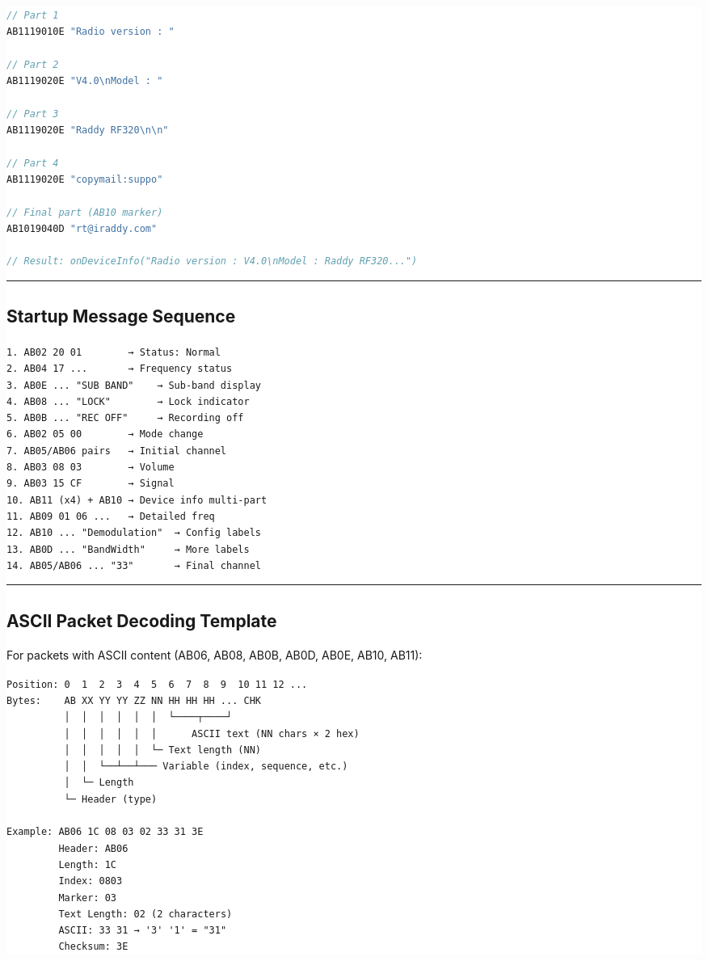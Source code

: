 ```java
// Part 1
AB1119010E "Radio version : "

// Part 2  
AB1119020E "V4.0\nModel : "

// Part 3
AB1119020E "Raddy RF320\n\n"

// Part 4
AB1119020E "copymail:suppo"

// Final part (AB10 marker)
AB1019040D "rt@iraddy.com"

// Result: onDeviceInfo("Radio version : V4.0\nModel : Raddy RF320...")
```

---

## Startup Message Sequence

```
1. AB02 20 01        → Status: Normal
2. AB04 17 ...       → Frequency status
3. AB0E ... "SUB BAND"    → Sub-band display
4. AB08 ... "LOCK"        → Lock indicator
5. AB0B ... "REC OFF"     → Recording off
6. AB02 05 00        → Mode change
7. AB05/AB06 pairs   → Initial channel
8. AB03 08 03        → Volume
9. AB03 15 CF        → Signal
10. AB11 (x4) + AB10 → Device info multi-part
11. AB09 01 06 ...   → Detailed freq
12. AB10 ... "Demodulation"  → Config labels
13. AB0D ... "BandWidth"     → More labels
14. AB05/AB06 ... "33"       → Final channel
```

---

## ASCII Packet Decoding Template

For packets with ASCII content (AB06, AB08, AB0B, AB0D, AB0E, AB10, AB11):

```
Position: 0  1  2  3  4  5  6  7  8  9  10 11 12 ...
Bytes:    AB XX YY YY ZZ NN HH HH HH ... CHK
          │  │  │  │  │  │  └────┬────┘
          │  │  │  │  │  │      ASCII text (NN chars × 2 hex)
          │  │  │  │  │  └─ Text length (NN)
          │  │  └──┴──┴─── Variable (index, sequence, etc.)
          │  └─ Length
          └─ Header (type)

Example: AB06 1C 08 03 02 33 31 3E
         Header: AB06
         Length: 1C
         Index: 0803
         Marker: 03
         Text Length: 02 (2 characters)
         ASCII: 33 31 → '3' '1' = "31"
         Checksum: 3E
```
